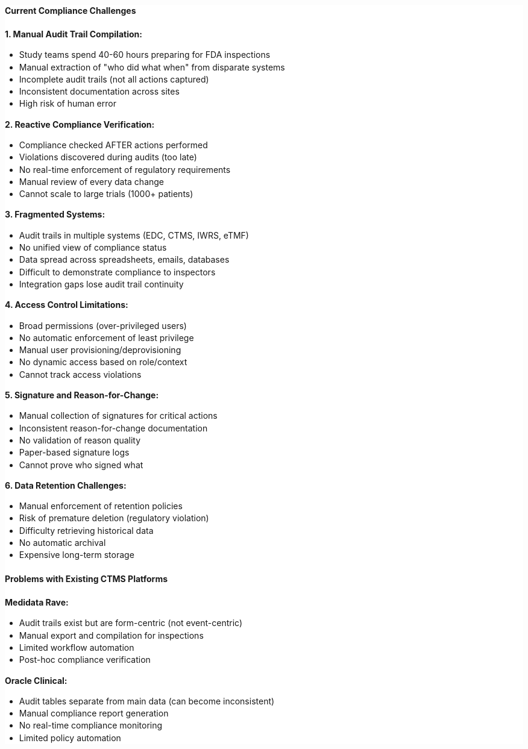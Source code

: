 #### Current Compliance Challenges

**1. Manual Audit Trail Compilation:**
- Study teams spend 40-60 hours preparing for FDA inspections
- Manual extraction of "who did what when" from disparate systems
- Incomplete audit trails (not all actions captured)
- Inconsistent documentation across sites
- High risk of human error

**2. Reactive Compliance Verification:**
- Compliance checked AFTER actions performed
- Violations discovered during audits (too late)
- No real-time enforcement of regulatory requirements
- Manual review of every data change
- Cannot scale to large trials (1000+ patients)

**3. Fragmented Systems:**
- Audit trails in multiple systems (EDC, CTMS, IWRS, eTMF)
- No unified view of compliance status
- Data spread across spreadsheets, emails, databases
- Difficult to demonstrate compliance to inspectors
- Integration gaps lose audit trail continuity

**4. Access Control Limitations:**
- Broad permissions (over-privileged users)
- No automatic enforcement of least privilege
- Manual user provisioning/deprovisioning
- No dynamic access based on role/context
- Cannot track access violations

**5. Signature and Reason-for-Change:**
- Manual collection of signatures for critical actions
- Inconsistent reason-for-change documentation
- No validation of reason quality
- Paper-based signature logs
- Cannot prove who signed what

**6. Data Retention Challenges:**
- Manual enforcement of retention policies
- Risk of premature deletion (regulatory violation)
- Difficulty retrieving historical data
- No automatic archival
- Expensive long-term storage

#### Problems with Existing CTMS Platforms

**Medidata Rave:**
- Audit trails exist but are form-centric (not event-centric)
- Manual export and compilation for inspections
- Limited workflow automation
- Post-hoc compliance verification

**Oracle Clinical:**
- Audit tables separate from main data (can become inconsistent)
- Manual compliance report generation
- No real-time compliance monitoring
- Limited policy automation
